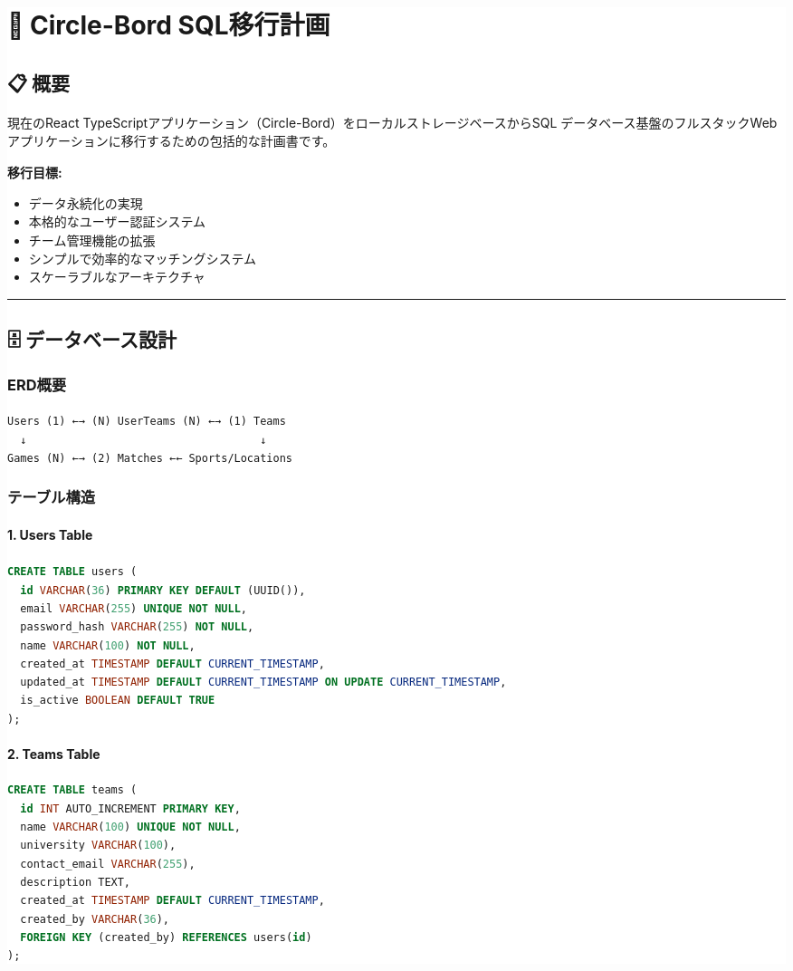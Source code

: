 # 🚀 Circle-Bord SQL移行計画

## 📋 概要

現在のReact TypeScriptアプリケーション（Circle-Bord）をローカルストレージベースからSQL データベース基盤のフルスタックWebアプリケーションに移行するための包括的な計画書です。

**移行目標:**
- データ永続化の実現
- 本格的なユーザー認証システム
- チーム管理機能の拡張
- シンプルで効率的なマッチングシステム
- スケーラブルなアーキテクチャ

---

## 🗄️ データベース設計

### ERD概要
```
Users (1) ←→ (N) UserTeams (N) ←→ (1) Teams
  ↓                                    ↓
Games (N) ←→ (2) Matches ←← Sports/Locations
```

### テーブル構造

#### 1. Users Table
```sql
CREATE TABLE users (
  id VARCHAR(36) PRIMARY KEY DEFAULT (UUID()),
  email VARCHAR(255) UNIQUE NOT NULL,
  password_hash VARCHAR(255) NOT NULL,
  name VARCHAR(100) NOT NULL,
  created_at TIMESTAMP DEFAULT CURRENT_TIMESTAMP,
  updated_at TIMESTAMP DEFAULT CURRENT_TIMESTAMP ON UPDATE CURRENT_TIMESTAMP,
  is_active BOOLEAN DEFAULT TRUE
);
```

#### 2. Teams Table
```sql
CREATE TABLE teams (
  id INT AUTO_INCREMENT PRIMARY KEY,
  name VARCHAR(100) UNIQUE NOT NULL,
  university VARCHAR(100),
  contact_email VARCHAR(255),
  description TEXT,
  created_at TIMESTAMP DEFAULT CURRENT_TIMESTAMP,
  created_by VARCHAR(36),
  FOREIGN KEY (created_by) REFERENCES users(id)
);
```
